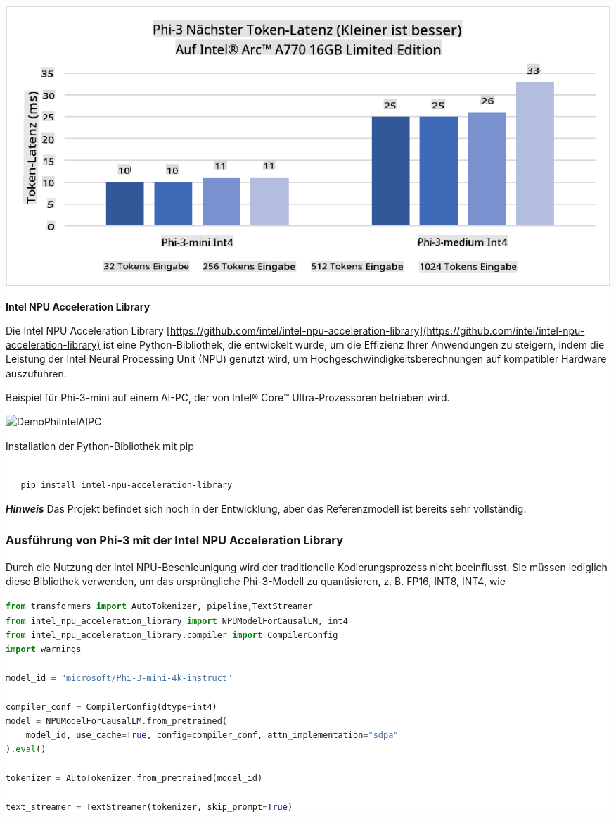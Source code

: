 ![Latenz770](../../../../../translated_images/aipcphitokenlatency770.862269853961e495131e9465fdb06c2c7b94395b83729dc498cfc077e02caade.de.png)

**Intel NPU Acceleration Library**

Die Intel NPU Acceleration Library [https://github.com/intel/intel-npu-acceleration-library](https://github.com/intel/intel-npu-acceleration-library) ist eine Python-Bibliothek, die entwickelt wurde, um die Effizienz Ihrer Anwendungen zu steigern, indem die Leistung der Intel Neural Processing Unit (NPU) genutzt wird, um Hochgeschwindigkeitsberechnungen auf kompatibler Hardware auszuführen.

Beispiel für Phi-3-mini auf einem AI-PC, der von Intel® Core™ Ultra-Prozessoren betrieben wird.

![DemoPhiIntelAIPC](../../../../../imgs/01/03/AIPC/aipcphi3-mini.gif)

Installation der Python-Bibliothek mit pip

```bash

   pip install intel-npu-acceleration-library

```

***Hinweis*** Das Projekt befindet sich noch in der Entwicklung, aber das Referenzmodell ist bereits sehr vollständig.

### **Ausführung von Phi-3 mit der Intel NPU Acceleration Library**

Durch die Nutzung der Intel NPU-Beschleunigung wird der traditionelle Kodierungsprozess nicht beeinflusst. Sie müssen lediglich diese Bibliothek verwenden, um das ursprüngliche Phi-3-Modell zu quantisieren, z. B. FP16, INT8, INT4, wie 

```python
from transformers import AutoTokenizer, pipeline,TextStreamer
from intel_npu_acceleration_library import NPUModelForCausalLM, int4
from intel_npu_acceleration_library.compiler import CompilerConfig
import warnings

model_id = "microsoft/Phi-3-mini-4k-instruct"

compiler_conf = CompilerConfig(dtype=int4)
model = NPUModelForCausalLM.from_pretrained(
    model_id, use_cache=True, config=compiler_conf, attn_implementation="sdpa"
).eval()

tokenizer = AutoTokenizer.from_pretrained(model_id)

text_streamer = TextStreamer(tokenizer, skip_prompt=True)
```